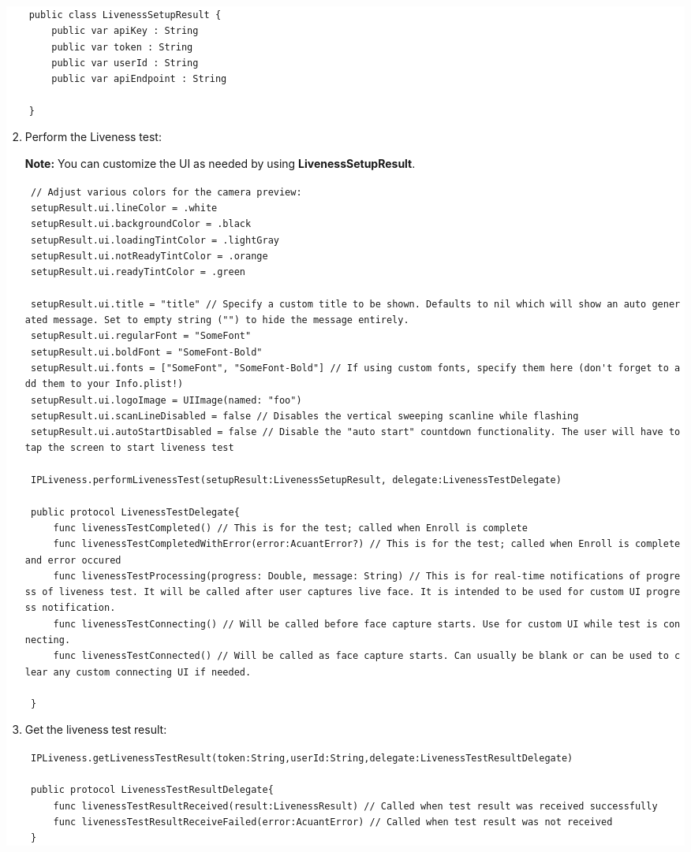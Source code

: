     	public class LivenessSetupResult {
    		public var apiKey : String
    		public var token : String
    		public var userId : String
    		public var apiEndpoint : String
   
		}
		
2. Perform the Liveness test: 
		
	**Note:** You can customize the UI as needed by using **LivenessSetupResult**.

		// Adjust various colors for the camera preview:
		setupResult.ui.lineColor = .white
		setupResult.ui.backgroundColor = .black
		setupResult.ui.loadingTintColor = .lightGray
		setupResult.ui.notReadyTintColor = .orange
		setupResult.ui.readyTintColor = .green

		setupResult.ui.title = "title" // Specify a custom title to be shown. Defaults to nil which will show an auto generated message. Set to empty string ("") to hide the message entirely.
		setupResult.ui.regularFont = "SomeFont"
		setupResult.ui.boldFont = "SomeFont-Bold"
		setupResult.ui.fonts = ["SomeFont", "SomeFont-Bold"] // If using custom fonts, specify them here (don't forget to add them to your Info.plist!)
		setupResult.ui.logoImage = UIImage(named: "foo")
		setupResult.ui.scanLineDisabled = false // Disables the vertical sweeping scanline while flashing
		setupResult.ui.autoStartDisabled = false // Disable the "auto start" countdown functionality. The user will have to tap the screen to start liveness test

		IPLiveness.performLivenessTest(setupResult:LivenessSetupResult, delegate:LivenessTestDelegate)
		
		public protocol LivenessTestDelegate{
			func livenessTestCompleted() // This is for the test; called when Enroll is complete
			func livenessTestCompletedWithError(error:AcuantError?) // This is for the test; called when Enroll is complete and error occured
			func livenessTestProcessing(progress: Double, message: String) // This is for real-time notifications of progress of liveness test. It will be called after user captures live face. It is intended to be used for custom UI progress notification.
			func livenessTestConnecting() // Will be called before face capture starts. Use for custom UI while test is connecting.
			func livenessTestConnected() // Will be called as face capture starts. Can usually be blank or can be used to clear any custom connecting UI if needed.

		}
		
3. Get the liveness test result:
	
		IPLiveness.getLivenessTestResult(token:String,userId:String,delegate:LivenessTestResultDelegate)
		
		public protocol LivenessTestResultDelegate{
    		func livenessTestResultReceived(result:LivenessResult) // Called when test result was received successfully
    		func livenessTestResultReceiveFailed(error:AcuantError) // Called when test result was not received
		}
